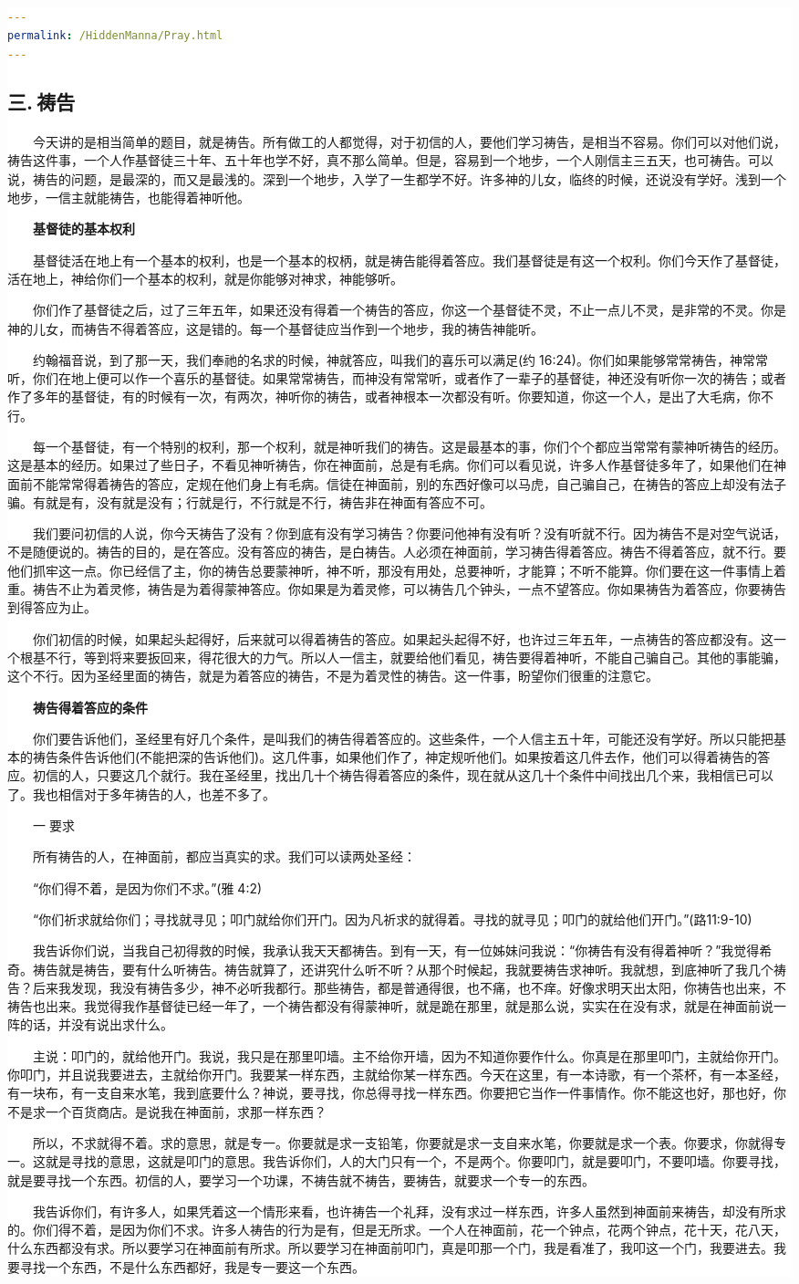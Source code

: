 ```yaml
---
permalink: /HiddenManna/Pray.html
---
```

<h2>三. 祷告</h2>

　　今天讲的是相当简单的题目，就是祷告。所有做工的人都觉得，对于初信的人，要他们学习祷告，是相当不容易。你们可以对他们说，祷告这件事，一个人作基督徒三十年、五十年也学不好，真不那么简单。但是，容易到一个地步，一个人刚信主三五天，也可祷告。可以说，祷告的问题，是最深的，而又是最浅的。深到一个地步，入学了一生都学不好。许多神的儿女，临终的时候，还说没有学好。浅到一个地步，一信主就能祷告，也能得着神听他。

　　**基督徒的基本权利**

　　基督徒活在地上有一个基本的权利，也是一个基本的权柄，就是祷告能得着答应。我们基督徒是有这一个权利。你们今天作了基督徒，活在地上，神给你们一个基本的权利，就是你能够对神求，神能够听。

　　你们作了基督徒之后，过了三年五年，如果还没有得着一个祷告的答应，你这一个基督徒不灵，不止一点儿不灵，是非常的不灵。你是神的儿女，而祷告不得着答应，这是错的。每一个基督徒应当作到一个地步，我的祷告神能听。

　　约翰福音说，到了那一天，我们奉祂的名求的时候，神就答应，叫我们的喜乐可以满足(约 16:24)。你们如果能够常常祷告，神常常听，你们在地上便可以作一个喜乐的基督徒。如果常常祷告，而神没有常常听，或者作了一辈子的基督徒，神还没有听你一次的祷告；或者作了多年的基督徒，有的时候有一次，有两次，神听你的祷告，或者神根本一次都没有听。你要知道，你这一个人，是出了大毛病，你不行。

　　每一个基督徒，有一个特别的权利，那一个权利，就是神听我们的祷告。这是最基本的事，你们个个都应当常常有蒙神听祷告的经历。这是基本的经历。如果过了些日子，不看见神听祷告，你在神面前，总是有毛病。你们可以看见说，许多人作基督徒多年了，如果他们在神面前不能常常得着祷告的答应，定规在他们身上有毛病。信徒在神面前，别的东西好像可以马虎，自己骗自己，在祷告的答应上却没有法子骗。有就是有，没有就是没有；行就是行，不行就是不行，祷告非在神面有答应不可。

　　我们要问初信的人说，你今天祷告了没有？你到底有没有学习祷告？你要问他神有没有听？没有听就不行。因为祷告不是对空气说话，不是随便说的。祷告的目的，是在答应。没有答应的祷告，是白祷告。人必须在神面前，学习祷告得着答应。祷告不得着答应，就不行。要他们抓牢这一点。你已经信了主，你的祷告总要蒙神听，神不听，那没有用处，总要神听，才能算；不听不能算。你们要在这一件事情上着重。祷告不止为着灵修，祷告是为着得蒙神答应。你如果是为着灵修，可以祷告几个钟头，一点不望答应。你如果祷告为着答应，你要祷告到得答应为止。

　　你们初信的时候，如果起头起得好，后来就可以得着祷告的答应。如果起头起得不好，也许过三年五年，一点祷告的答应都没有。这一个根基不行，等到将来要扳回来，得花很大的力气。所以人一信主，就要给他们看见，祷告要得着神听，不能自己骗自己。其他的事能骗，这个不行。因为圣经里面的祷告，就是为着答应的祷告，不是为着灵性的祷告。这一件事，盼望你们很重的注意它。

　　**祷告得着答应的条件**

　　你们要告诉他们，圣经里有好几个条件，是叫我们的祷告得着答应的。这些条件，一个人信主五十年，可能还没有学好。所以只能把基本的祷告条件告诉他们(不能把深的告诉他们)。这几件事，如果他们作了，神定规听他们。如果按着这几件去作，他们可以得着祷告的答应。初信的人，只要这几个就行。我在圣经里，找出几十个祷告得着答应的条件，现在就从这几十个条件中间找出几个来，我相信已可以了。我也相信对于多年祷告的人，也差不多了。

　　一 要求

　　所有祷告的人，在神面前，都应当真实的求。我们可以读两处圣经：

　　“你们得不着，是因为你们不求。”(雅 4:2)

　　“你们祈求就给你们；寻找就寻见；叩门就给你们开门。因为凡祈求的就得着。寻找的就寻见；叩门的就给他们开门。”(路11:9-10)

　　我告诉你们说，当我自己初得救的时候，我承认我天天都祷告。到有一天，有一位姊妹问我说：“你祷告有没有得着神听？”我觉得希奇。祷告就是祷告，要有什么听祷告。祷告就算了，还讲究什么听不听？从那个时候起，我就要祷告求神听。我就想，到底神听了我几个祷告？后来我发现，我没有祷告多少，神不必听我都行。那些祷告，都是普通得很，也不痛，也不痒。好像求明天出太阳，你祷告也出来，不祷告也出来。我觉得我作基督徒已经一年了，一个祷告都没有得蒙神听，就是跪在那里，就是那么说，实实在在没有求，就是在神面前说一阵的话，并没有说出求什么。

　　主说：叩门的，就给他开门。我说，我只是在那里叩墙。主不给你开墙，因为不知道你要作什么。你真是在那里叩门，主就给你开门。你叩门，并且说我要进去，主就给你开门。我要某一样东西，主就给你某一样东西。今天在这里，有一本诗歌，有一个茶杯，有一本圣经，有一块布，有一支自来水笔，我到底要什么？神说，要寻找，你总得寻找一样东西。你要把它当作一件事情作。你不能这也好，那也好，你不是求一个百货商店。是说我在神面前，求那一样东西？

　　所以，不求就得不着。求的意思，就是专一。你要就是求一支铅笔，你要就是求一支自来水笔，你要就是求一个表。你要求，你就得专一。这就是寻找的意思，这就是叩门的意思。我告诉你们，人的大门只有一个，不是两个。你要叩门，就是要叩门，不要叩墙。你要寻找，就是要寻找一个东西。初信的人，要学习一个功课，不祷告就不祷告，要祷告，就要求一个专一的东西。

　　我告诉你们，有许多人，如果凭着这一个情形来看，也许祷告一个礼拜，没有求过一样东西，许多人虽然到神面前来祷告，却没有所求的。你们得不着，是因为你们不求。许多人祷告的行为是有，但是无所求。一个人在神面前，花一个钟点，花两个钟点，花十天，花八天，什么东西都没有求。所以要学习在神面前有所求。所以要学习在神面前叩门，真是叩那一个门，我是看准了，我叩这一个门，我要进去。我要寻找一个东西，不是什么东西都好，我是专一要这一个东西。
